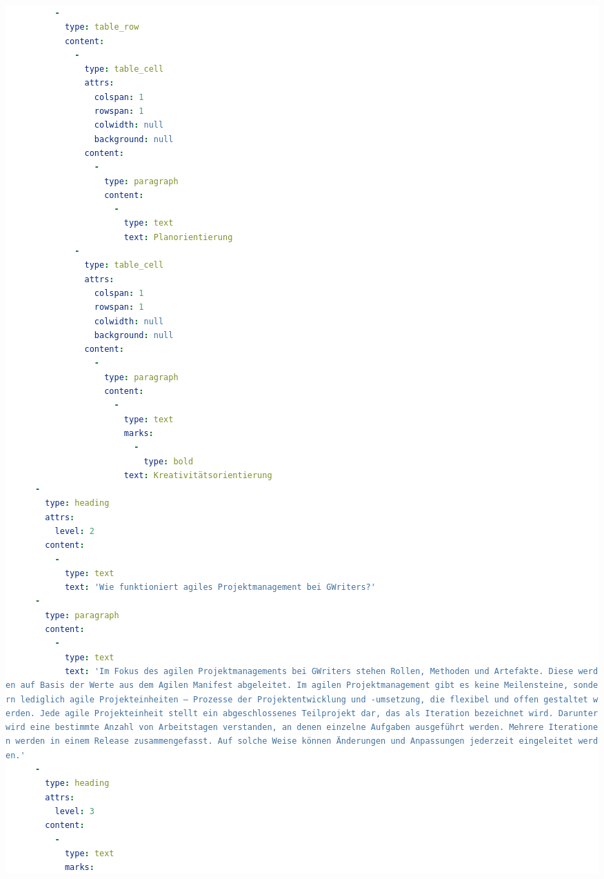 ```yaml
          -
            type: table_row
            content:
              -
                type: table_cell
                attrs:
                  colspan: 1
                  rowspan: 1
                  colwidth: null
                  background: null
                content:
                  -
                    type: paragraph
                    content:
                      -
                        type: text
                        text: Planorientierung
              -
                type: table_cell
                attrs:
                  colspan: 1
                  rowspan: 1
                  colwidth: null
                  background: null
                content:
                  -
                    type: paragraph
                    content:
                      -
                        type: text
                        marks:
                          -
                            type: bold
                        text: Kreativitätsorientierung
      -
        type: heading
        attrs:
          level: 2
        content:
          -
            type: text
            text: 'Wie funktioniert agiles Projektmanagement bei GWriters?'
      -
        type: paragraph
        content:
          -
            type: text
            text: 'Im Fokus des agilen Projektmanagements bei GWriters stehen Rollen, Methoden und Artefakte. Diese werden auf Basis der Werte aus dem Agilen Manifest abgeleitet. Im agilen Projektmanagement gibt es keine Meilensteine, sondern lediglich agile Projekteinheiten – Prozesse der Projektentwicklung und -umsetzung, die flexibel und offen gestaltet werden. Jede agile Projekteinheit stellt ein abgeschlossenes Teilprojekt dar, das als Iteration bezeichnet wird. Darunter wird eine bestimmte Anzahl von Arbeitstagen verstanden, an denen einzelne Aufgaben ausgeführt werden. Mehrere Iterationen werden in einem Release zusammengefasst. Auf solche Weise können Änderungen und Anpassungen jederzeit eingeleitet werden.'
      -
        type: heading
        attrs:
          level: 3
        content:
          -
            type: text
            marks:
```